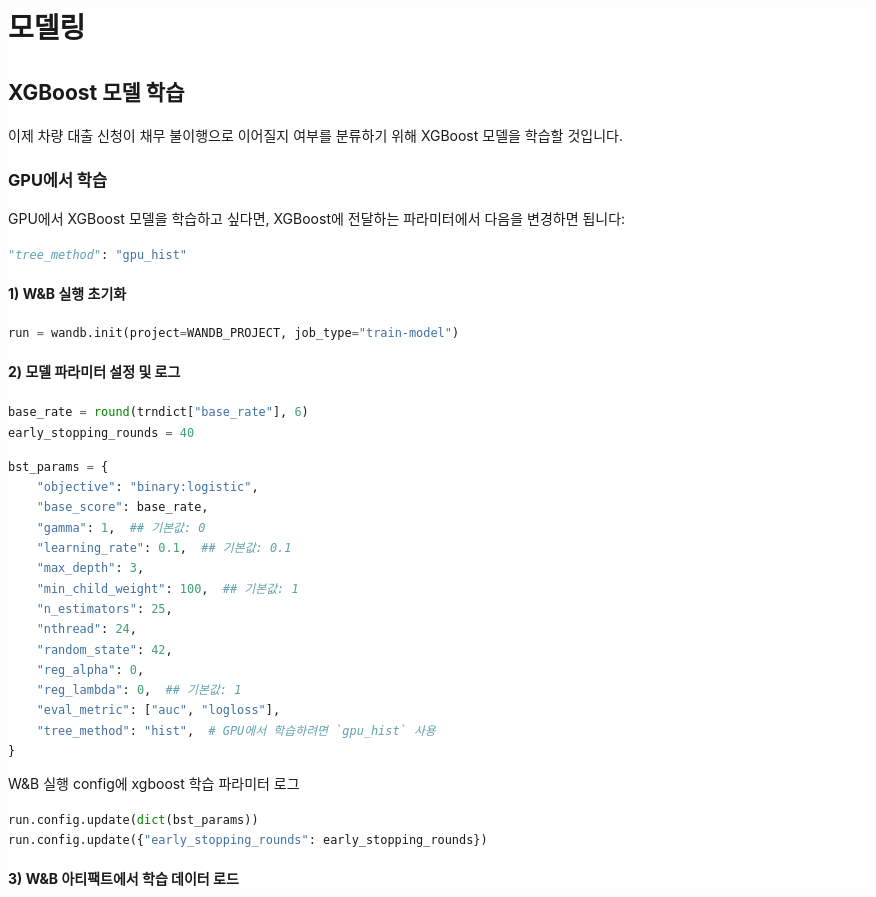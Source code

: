 # 모델링

## XGBoost 모델 학습

이제 차량 대출 신청이 채무 불이행으로 이어질지 여부를 분류하기 위해 XGBoost 모델을 학습할 것입니다.

### GPU에서 학습
GPU에서 XGBoost 모델을 학습하고 싶다면, XGBoost에 전달하는 파라미터에서 다음을 변경하면 됩니다:

```python
"tree_method": "gpu_hist"
```

#### 1) W&B 실행 초기화


```python
run = wandb.init(project=WANDB_PROJECT, job_type="train-model")
```

#### 2) 모델 파라미터 설정 및 로그


```python
base_rate = round(trndict["base_rate"], 6)
early_stopping_rounds = 40
```


```python
bst_params = {
    "objective": "binary:logistic",
    "base_score": base_rate,
    "gamma": 1,  ## 기본값: 0
    "learning_rate": 0.1,  ## 기본값: 0.1
    "max_depth": 3,
    "min_child_weight": 100,  ## 기본값: 1
    "n_estimators": 25,
    "nthread": 24,
    "random_state": 42,
    "reg_alpha": 0,
    "reg_lambda": 0,  ## 기본값: 1
    "eval_metric": ["auc", "logloss"],
    "tree_method": "hist",  # GPU에서 학습하려면 `gpu_hist` 사용
}
```

W&B 실행 config에 xgboost 학습 파라미터 로그


```python
run.config.update(dict(bst_params))
run.config.update({"early_stopping_rounds": early_stopping_rounds})
```

#### 3) W&B 아티팩트에서 학습 데이터 로드
